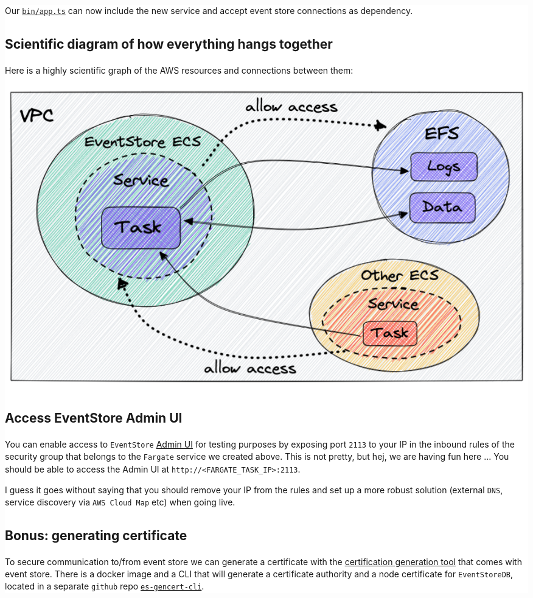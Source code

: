 Our [`bin/app.ts`](https://github.com/MargaretKrutikova/event-store-aws-cdk/blob/master/bin/app.ts#L22) can now include the new service and accept event store connections as dependency.

## Scientific diagram of how everything hangs together

Here is a highly scientific graph of the AWS resources and connections between them:

![AWS resources and connections between them](images/aws-resources-scientific-diagram.png)

## Access EventStore Admin UI

You can enable access to `EventStore` [Admin UI](https://developers.eventstore.com/server/v5/admin-ui.html#dashboard) for testing purposes by exposing port `2113` to your IP in the inbound rules of the security group that belongs to the `Fargate` service we created above. This is not pretty, but hej, we are having fun here ... You should be able to access the Admin UI at `http://<FARGATE_TASK_IP>:2113`.

I guess it goes without saying that you should remove your IP from the rules and set up a more robust solution (external `DNS`, service discovery via `AWS Cloud Map` etc) when going live.

## Bonus: generating certificate

To secure communication to/from event store we can generate a certificate with the [certification generation tool](https://developers.eventstore.com/server/v20.10/security.html#certificate-generation-tool) that comes with event store. There is a docker image and a CLI that will generate a certificate authority and a node certificate for `EventStoreDB`, located in a separate `github` repo [`es-gencert-cli`](https://github.com/EventStore/es-gencert-cli).
